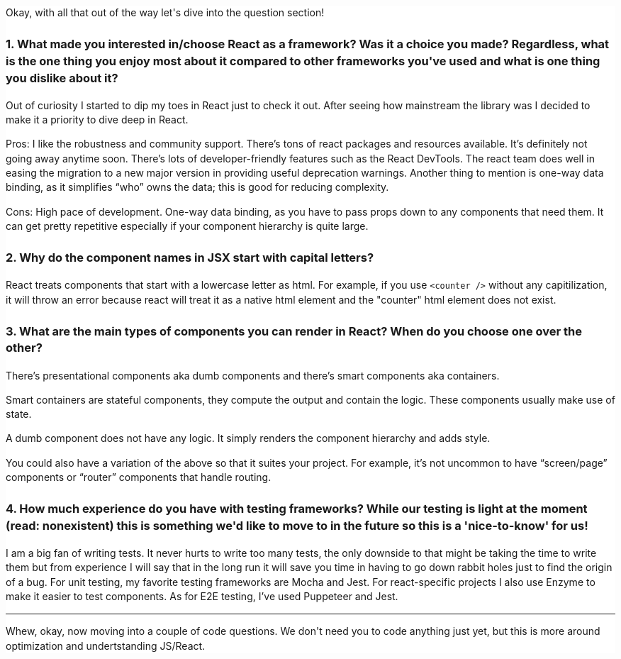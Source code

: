 
Okay, with all that out of the way let's dive into the question section!

### 1. What made you interested in/choose React as a framework? Was it a choice you made? Regardless, what is the one thing you enjoy most about it compared to other frameworks you've used and what is one thing you dislike about it?

Out of curiosity I started to dip my toes in React just to check it out. After seeing how mainstream the library was I decided to make it a priority to dive deep in React.

Pros: I like the robustness and community support. There’s tons of react packages and resources available. It’s definitely not going away anytime soon. There’s lots of developer-friendly features such as the React DevTools. The react team does well in easing the migration to a new major version in providing useful deprecation warnings. Another thing to mention is one-way data binding, as it simplifies “who” owns the data; this is good for reducing complexity.

Cons: High pace of development. One-way data binding, as you have to pass props down to any components that need them. It can get pretty repetitive especially if your component hierarchy is quite large.

### 2. Why do the component names in JSX start with capital letters?

React treats components that start with a lowercase letter as html. For example, if you use `<counter />` without any capitilization, it will throw an error because react will treat it as a native html element and the "counter" html element does not exist.

### 3. What are the main types of components you can render in React? When do you choose one over the other?

There’s presentational components aka dumb components and there’s smart components aka containers.

Smart containers are stateful components, they compute the output and contain the logic. These components usually make use of state.

A dumb component does not have any logic. It simply renders the component hierarchy and adds style.

You could also have a variation of the above so that it suites your project. For example, it’s not uncommon to have “screen/page” components or “router” components that handle routing.

### 4. How much experience do you have with testing frameworks? While our testing is light at the moment (read: nonexistent) this is something we'd like to move to in the future so this is a 'nice-to-know' for us!
I am a big fan of writing tests. It never hurts to write too many tests, the only downside to that might be taking the time to write them but from experience I will say that in the long run it will save you time in having to go down rabbit holes just to find the origin of a bug. For unit testing, my favorite testing frameworks are Mocha and Jest. For react-specific projects I also use Enzyme to make it easier to test components. As for E2E testing, I’ve used Puppeteer and Jest.

---

Whew, okay, now moving into a couple of code questions. We don't need you to code anything just yet, but this is more around optimization and undertstanding JS/React.
